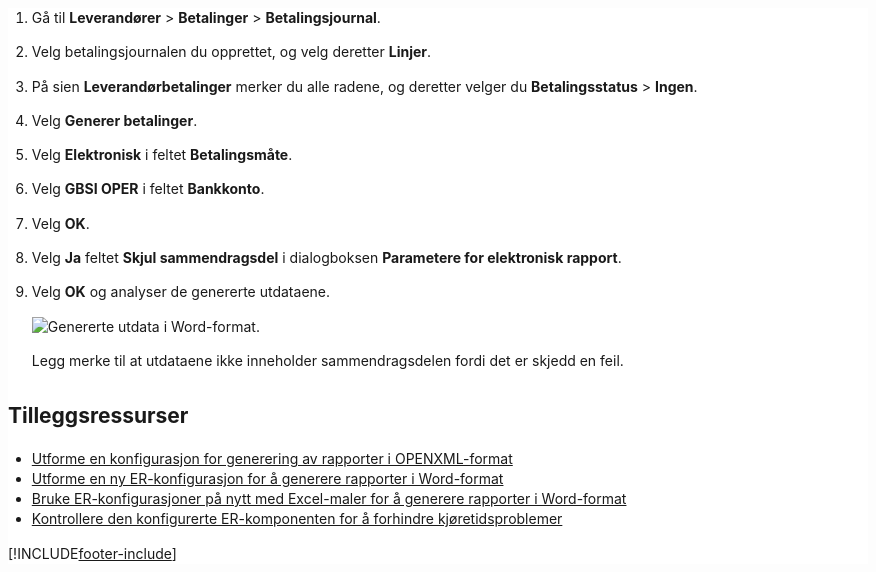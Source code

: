 1. Gå til **Leverandører** \> **Betalinger** \> **Betalingsjournal**.
2. Velg betalingsjournalen du opprettet, og velg deretter **Linjer**.
3. På sien **Leverandørbetalinger** merker du alle radene, og deretter velger du **Betalingsstatus** \> **Ingen**.
4. Velg **Generer betalinger**.
5. Velg **Elektronisk** i feltet **Betalingsmåte**.
6. Velg **GBSI OPER** i feltet **Bankkonto**.
7. Velg **OK**.
8. Velg **Ja** feltet **Skjul sammendragsdel** i dialogboksen **Parametere for elektronisk rapport**.
9. Velg **OK** og analyser de genererte utdataene.

    ![Genererte utdata i Word-format.](./media/er-design-configuration-word-suppress-controls-image4.gif)

    Legg merke til at utdataene ikke inneholder sammendragsdelen fordi det er skjedd en feil.

## <a name="additional-resources"></a>Tilleggsressurser

- [Utforme en konfigurasjon for generering av rapporter i OPENXML-format](./tasks/er-design-reports-openxml-2016-11.md)
- [Utforme en ny ER-konfigurasjon for å generere rapporter i Word-format](er-design-configuration-word.md)
- [Bruke ER-konfigurasjoner på nytt med Excel-maler for å generere rapporter i Word-format](./tasks/er-design-configuration-word-2016-11.md)
- [Kontrollere den konfigurerte ER-komponenten for å forhindre kjøretidsproblemer](er-components-inspections.md#i14)


[!INCLUDE[footer-include](../../../includes/footer-banner.md)]